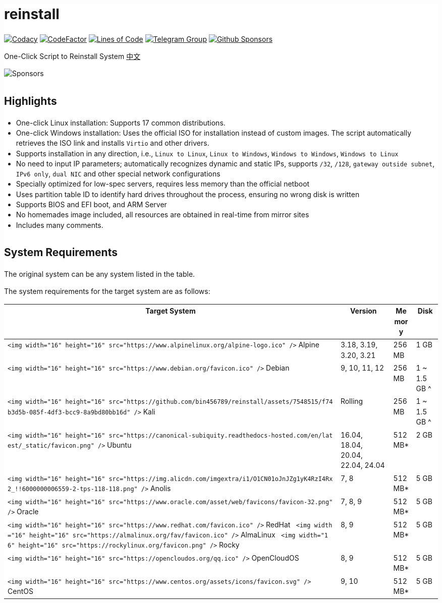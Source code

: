 

# reinstall

[![Codacy](https://img.shields.io/codacy/grade/dc679a17751448628fe6d8ac35e26eed?logo=Codacy&label=Codacy&style=flat-square)](https://app.codacy.com/gh/bin456789/reinstall/dashboard)
[![CodeFactor](https://img.shields.io/codefactor/grade/github/bin456789/reinstall?logo=CodeFactor&logoColor=white&label=CodeFactor&style=flat-square)](https://www.codefactor.io/repository/github/bin456789/reinstall)
[![Lines of Code](https://tokei.rs/b1/github/bin456789/reinstall?category=code&label=Lines%20of%20Code&style=flat-square)](https://github.com/XAMPPRocky/tokei)
[![Telegram Group](https://img.shields.io/badge/Telegram-2CA5E0?style=flat-square&logo=telegram&logoColor=white)](https://t.me/reinstall_os)
[![Github Sponsors](https://img.shields.io/badge/sponsor-30363D?style=flat-square&logo=GitHub-Sponsors&logoColor=#EA4AAA)](https://github.com/sponsors/bin456789)



One-Click Script to Reinstall System [中文](README.md)

![Sponsors](https://raw.githubusercontent.com/bin456789/sponsors/refs/heads/master/sponsors.svg)

## Highlights

- One-click Linux installation: Supports 17 common distributions.
- One-click Windows installation: Uses the official ISO for installation instead of custom images. The script automatically retrieves the ISO link and installs `Virtio` and other drivers.
- Supports installation in any direction, i.e., `Linux to Linux`, `Linux to Windows`, `Windows to Windows`, `Windows to Linux`
- No need to input IP parameters; automatically recognizes dynamic and static IPs, supports `/32`, `/128`, `gateway outside subnet`, `IPv6 only`, `dual NIC` and other special network configurations
- Specially optimized for low-spec servers, requires less memory than the official netboot
- Uses partition table ID to identify hard drives throughout the process, ensuring no wrong disk is written
- Supports BIOS and EFI boot, and ARM Server
- No homemades image included, all resources are obtained in real-time from mirror sites
- Includes many comments.

## System Requirements

The original system can be any system listed in the table.

The system requirements for the target system are as follows:

| Target System                                                                                                                                                                                                                                                               | Version                               | Memory   | Disk                   |
| --------------------------------------------------------------------------------------------------------------------------------------------------------------------------------------------------------------------------------------------------------------------------- | ------------------------------------- | -------- | ---------------------- |
| `<img width="16" height="16" src="https://www.alpinelinux.org/alpine-logo.ico" />` Alpine                                                                                                                                                                                 | 3.18, 3.19, 3.20, 3.21                | 256 MB   | 1 GB                   |
| `<img width="16" height="16" src="https://www.debian.org/favicon.ico" />` Debian                                                                                                                                                                                          | 9, 10, 11, 12                         | 256 MB   | 1 ~ 1.5 GB ^           |
| `<img width="16" height="16" src="https://github.com/bin456789/reinstall/assets/7548515/f74b3d5b-085f-4df3-bcc9-8a9bd80bb16d" />` Kali                                                                                                                                    | Rolling                               | 256 MB   | 1 ~ 1.5 GB ^           |
| `<img width="16" height="16" src="https://canonical-subiquity.readthedocs-hosted.com/en/latest/_static/favicon.png" />` Ubuntu                                                                                                                                            | 16.04, 18.04, 20.04, 22.04, 24.04     | 512 MB\* | 2 GB                   |
| `<img width="16" height="16" src="https://img.alicdn.com/imgextra/i1/O1CN01oJnJZg1yK4RzI4Rx2_!!6000000006559-2-tps-118-118.png" />` Anolis                                                                                                                                | 7, 8                                  | 512 MB\* | 5 GB                   |
| `<img width="16" height="16" src="https://www.oracle.com/asset/web/favicons/favicon-32.png" />` Oracle                                                                                                                                                                    | 7, 8, 9                               | 512 MB\* | 5 GB                   |
| `<img width="16" height="16" src="https://www.redhat.com/favicon.ico" />` RedHat &nbsp; `<img width="16" height="16" src="https://almalinux.org/fav/favicon.ico" />` AlmaLinux &nbsp; `<img width="16" height="16" src="https://rockylinux.org/favicon.png" />` Rocky | 8, 9                                  | 512 MB\* | 5 GB                   |
| `<img width="16" height="16" src="https://opencloudos.org/qq.ico" />` OpenCloudOS                                                                                                                                                                                         | 8, 9                                  | 512 MB\* | 5 GB                   |
| `<img width="16" height="16" src="https://www.centos.org/assets/icons/favicon.svg" />` CentOS                                                                                                                                                                             | 9, 10                                 | 512 MB\* | 5 GB                   |